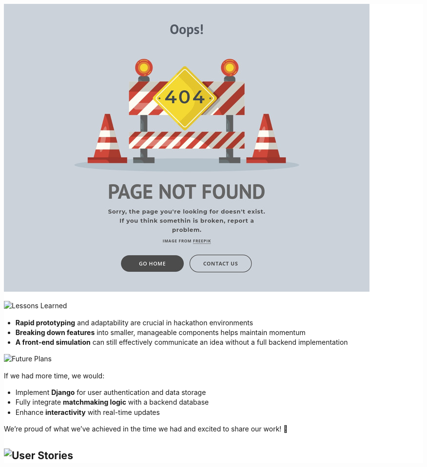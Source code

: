 [![404 Page](assets/images/404-img.png)](assets/images/404-img.png)

![Lessons Learned](https://img.shields.io/badge/Lessons_Learned-Key_Takeaways-yellow?style=for-the-badge)

- **Rapid prototyping** and adaptability are crucial in hackathon environments
- **Breaking down features** into smaller, manageable components helps maintain momentum
- **A front-end simulation** can still effectively communicate an idea without a full backend implementation

![Future Plans](https://img.shields.io/badge/Future_Plans-What’s_Next-00CED1?style=for-the-badge)

If we had more time, we would:

- Implement **Django** for user authentication and data storage
- Fully integrate **matchmaking logic** with a backend database
- Enhance **interactivity** with real-time updates

We’re proud of what we’ve achieved in the time we had and excited to share our work! 🎉

## ![User Stories](https://img.shields.io/badge/User_Stories-Read_More-purple?style=for-the-badge)
